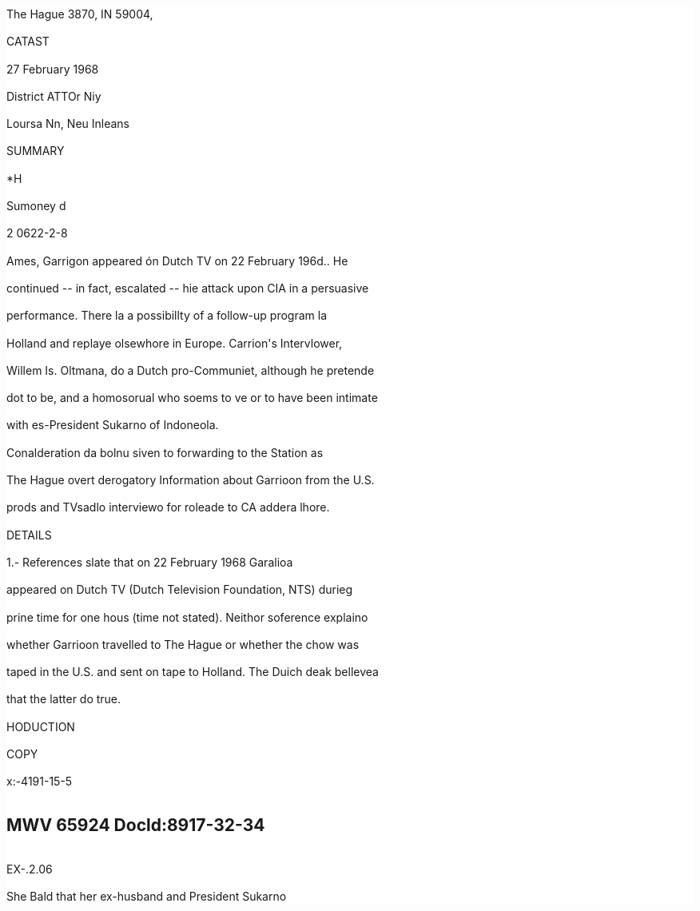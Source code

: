 The Hague 3870, IN 59004,

CATAST

27 February 1968

District ATTOr Niy

Loursa Nn, Neu Inleans

SUMMARY

*H

Sumoney d

2 0622-2-8

Ames, Garrigon appeared ón Dutch TV on 22 February 196d.. He

continued -- in fact, escalated -- hie attack upon CIA in a persuasive

performance. There la a possibillty of a follow-up program la

Holland and replaye olsewhore in Europe. Carrion's Intervlower,

Willem Is. Oltmana, do a Dutch pro-Communiet, although he pretende

dot to be, and a homosorual who soems to ve or to have been intimate

with es-President Sukarno of Indoneola.

Conalderation da bolnu siven to forwarding to the Station as

The Hague overt derogatory Information about Garrioon from the U.S.

prods and TVsadlo interviewo for roleade to CA addera lhore.

DETAILS

1.- References slate that on 22 February 1968 Garalioa

appeared on Dutch TV (Dutch Television Foundation, NTS) durieg

prine time for one hous (time not stated). Neithor soference explaino

whether Garrioon travelled to The Hague or whether the chow was

taped in the U.S. and sent on tape to Holland. The Duich deak bellevea

that the latter do true.

HODUCTION

COPY

x:-4191-15-5

MWV 65924 Docld:8917-32-34
---

##
EX-.2.06

She Bald that her ex-husband and President Sukarno
